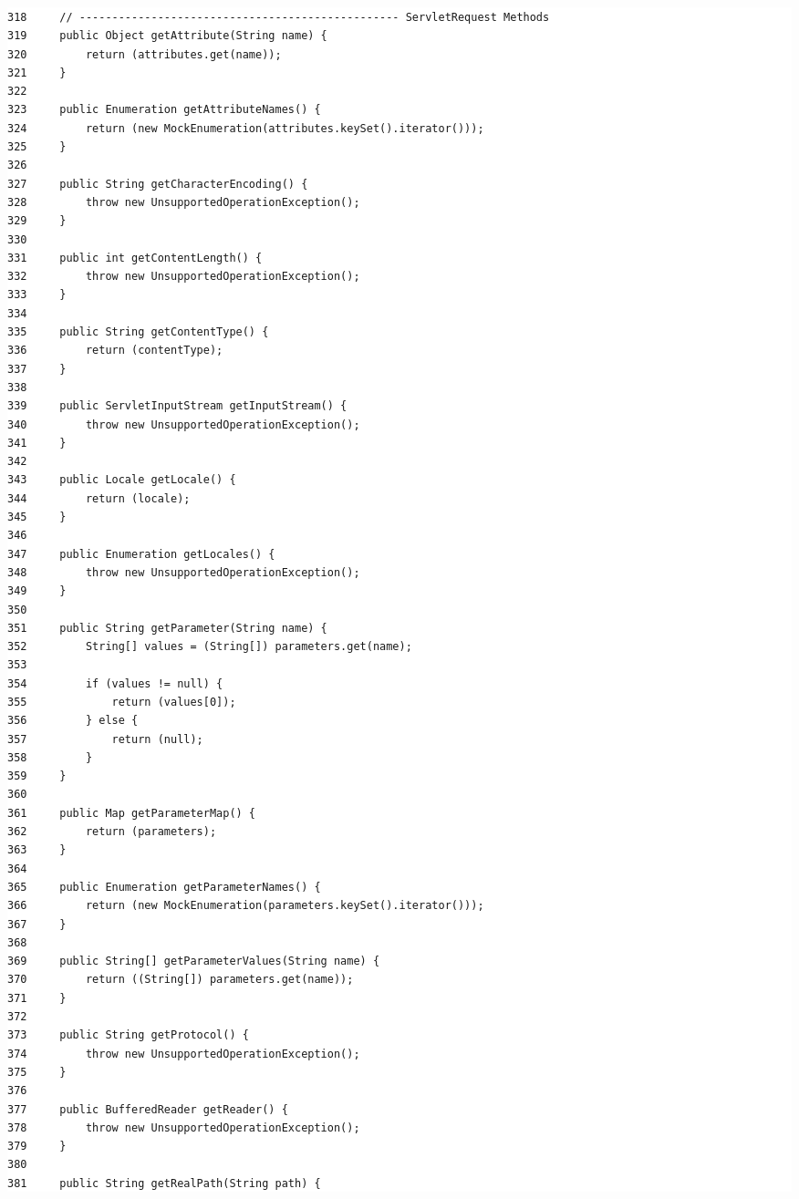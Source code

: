     318     // ------------------------------------------------- ServletRequest Methods
    319     public Object getAttribute(String name) {
    320         return (attributes.get(name));
    321     }
    322 
    323     public Enumeration getAttributeNames() {
    324         return (new MockEnumeration(attributes.keySet().iterator()));
    325     }
    326 
    327     public String getCharacterEncoding() {
    328         throw new UnsupportedOperationException();
    329     }
    330 
    331     public int getContentLength() {
    332         throw new UnsupportedOperationException();
    333     }
    334 
    335     public String getContentType() {
    336         return (contentType);
    337     }
    338 
    339     public ServletInputStream getInputStream() {
    340         throw new UnsupportedOperationException();
    341     }
    342 
    343     public Locale getLocale() {
    344         return (locale);
    345     }
    346 
    347     public Enumeration getLocales() {
    348         throw new UnsupportedOperationException();
    349     }
    350 
    351     public String getParameter(String name) {
    352         String[] values = (String[]) parameters.get(name);
    353 
    354         if (values != null) {
    355             return (values[0]);
    356         } else {
    357             return (null);
    358         }
    359     }
    360 
    361     public Map getParameterMap() {
    362         return (parameters);
    363     }
    364 
    365     public Enumeration getParameterNames() {
    366         return (new MockEnumeration(parameters.keySet().iterator()));
    367     }
    368 
    369     public String[] getParameterValues(String name) {
    370         return ((String[]) parameters.get(name));
    371     }
    372 
    373     public String getProtocol() {
    374         throw new UnsupportedOperationException();
    375     }
    376 
    377     public BufferedReader getReader() {
    378         throw new UnsupportedOperationException();
    379     }
    380 
    381     public String getRealPath(String path) {